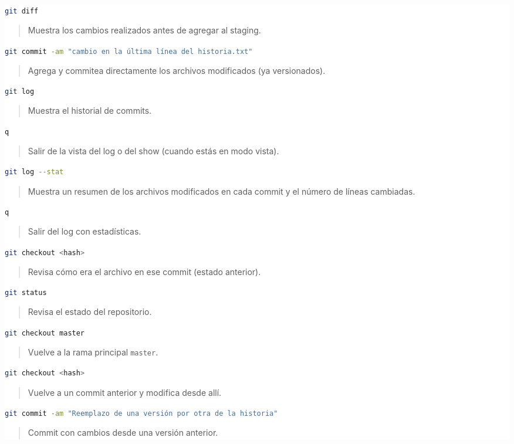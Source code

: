 ```sh
git diff
```

> Muestra los cambios realizados antes de agregar al staging.

```sh
git commit -am "cambio en la última línea del historia.txt"
```

> Agrega y commitea directamente los archivos modificados (ya versionados).

```sh
git log
```

> Muestra el historial de commits.

```sh
q
```

> Salir de la vista del log o del show (cuando estás en modo vista).

```sh
git log --stat
```

> Muestra un resumen de los archivos modificados en cada commit y el número de líneas cambiadas.

```sh
q
```

> Salir del log con estadísticas.

```sh
git checkout <hash>
```

> Revisa cómo era el archivo en ese commit (estado anterior).

```sh
git status
```

> Revisa el estado del repositorio.

```sh
git checkout master
```

> Vuelve a la rama principal `master`.

```sh
git checkout <hash>
```

> Vuelve a un commit anterior y modifica desde allí.

```sh
git commit -am "Reemplazo de una versión por otra de la historia"
```

> Commit con cambios desde una versión anterior.

